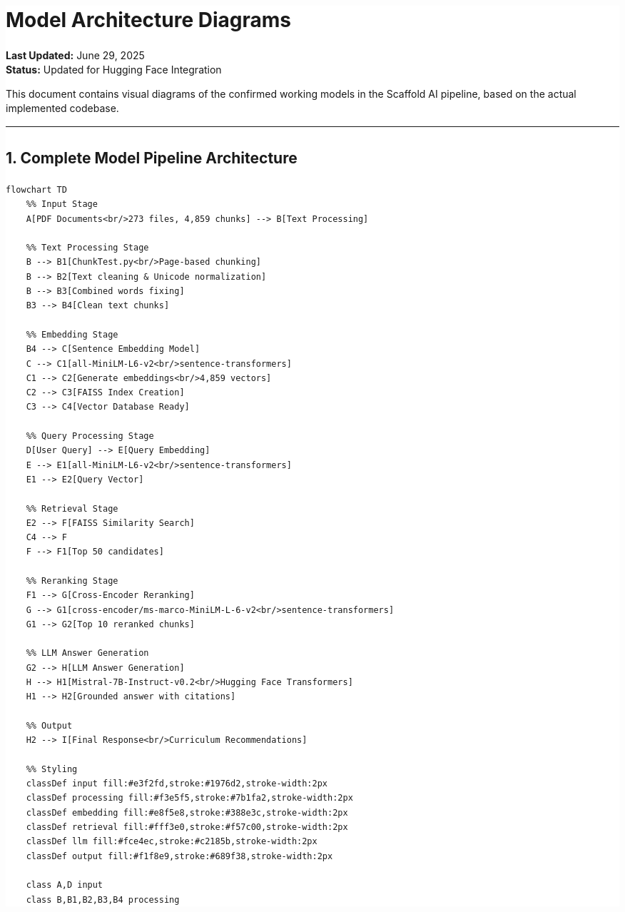 # Model Architecture Diagrams

**Last Updated:** June 29, 2025  
**Status:** Updated for Hugging Face Integration

This document contains visual diagrams of the confirmed working models in the Scaffold AI pipeline, based on the actual implemented codebase.

---

## 1. Complete Model Pipeline Architecture

```mermaid
flowchart TD
    %% Input Stage
    A[PDF Documents<br/>273 files, 4,859 chunks] --> B[Text Processing]
    
    %% Text Processing Stage
    B --> B1[ChunkTest.py<br/>Page-based chunking]
    B --> B2[Text cleaning & Unicode normalization]
    B --> B3[Combined words fixing]
    B3 --> B4[Clean text chunks]
    
    %% Embedding Stage
    B4 --> C[Sentence Embedding Model]
    C --> C1[all-MiniLM-L6-v2<br/>sentence-transformers]
    C1 --> C2[Generate embeddings<br/>4,859 vectors]
    C2 --> C3[FAISS Index Creation]
    C3 --> C4[Vector Database Ready]
    
    %% Query Processing Stage
    D[User Query] --> E[Query Embedding]
    E --> E1[all-MiniLM-L6-v2<br/>sentence-transformers]
    E1 --> E2[Query Vector]
    
    %% Retrieval Stage
    E2 --> F[FAISS Similarity Search]
    C4 --> F
    F --> F1[Top 50 candidates]
    
    %% Reranking Stage
    F1 --> G[Cross-Encoder Reranking]
    G --> G1[cross-encoder/ms-marco-MiniLM-L-6-v2<br/>sentence-transformers]
    G1 --> G2[Top 10 reranked chunks]
    
    %% LLM Answer Generation
    G2 --> H[LLM Answer Generation]
    H --> H1[Mistral-7B-Instruct-v0.2<br/>Hugging Face Transformers]
    H1 --> H2[Grounded answer with citations]
    
    %% Output
    H2 --> I[Final Response<br/>Curriculum Recommendations]
    
    %% Styling
    classDef input fill:#e3f2fd,stroke:#1976d2,stroke-width:2px
    classDef processing fill:#f3e5f5,stroke:#7b1fa2,stroke-width:2px
    classDef embedding fill:#e8f5e8,stroke:#388e3c,stroke-width:2px
    classDef retrieval fill:#fff3e0,stroke:#f57c00,stroke-width:2px
    classDef llm fill:#fce4ec,stroke:#c2185b,stroke-width:2px
    classDef output fill:#f1f8e9,stroke:#689f38,stroke-width:2px
    
    class A,D input
    class B,B1,B2,B3,B4 processing
```
